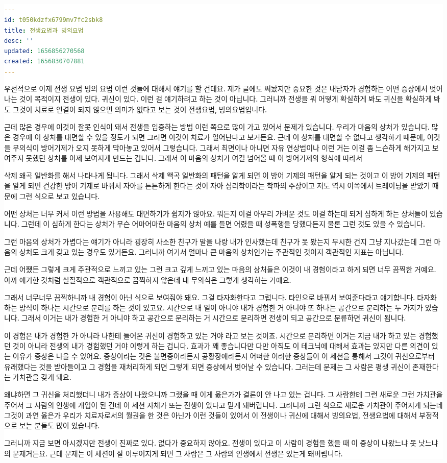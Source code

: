 ```yaml
---
id: t050kdzfx6799mv7fc2sbk8
title: 전생요법과 빙의요법
desc: ''
updated: 1656856270568
created: 1656830707881
---
```


우선적으로 이제 전생 요법 빙의 요법 이런 것들에 대해서 얘기를 할 건데요.
제가 글에도 써놨지만 중요한 것은 내담자가 경험하는 어떤 증상에서 벗어나는 것이 목적이지 전생이 있다. 귀신이 있다. 이런 걸 얘기하려고 하는 것이 아닙니다. 
그러니까 전생을 뭐 어떻게 확실하게 봐도 귀신을 확실하게 봐도
그것이 치료로 연결이 되지 않으면 의미가 없다고 보는 것이 전생요법, 빙의요법입니다. 

근데 많은 경우에 이것이 잘못 인식이 돼서 전생을 입증하는 방법 이런 쪽으로 많이 가고 있어서 문제가 있습니다. 
우리가 마음의 상처가 있습니다. 많은 경우에 이 상처를 대면할 수 있을 정도가 되면 그러면 이것이 치료가 일어난다고 보거든요.
근데 이 상처를 대면할 수 없다고 생각하기 때문에, 이것을 무의식이 방어기제가 오지 못하게 막아놓고 있어서 그렇습니다. 
그래서 최면이나 아니면 자유 연상법이나 이런 거는 이걸 좀 느슨하게 해가지고 보여주지 못했던 상처를 이제 보여지게 만드는 겁니다. 
그래서 이 마음의 상처가 여길 넘어올 때 이 방어기제의 형식에 따라서

삭제 왜곡 일반화를 해서 나타나게 됩니다. 
그래서 삭제 왝곡 일반화의 패턴을 알게 되면 이 방어 기제의 패턴을 알게 되는 것이고 이 방어 기제의 패턴을 알게 되면 건강한 방어 기제로 바꿔서 자아를 튼튼하게 한다는 것이 자아 심리학이라는 학파의 주장이고 저도 역시 이쪽에서 트레이닝을 받았기 때문에 그런 식으로 보고 있습니다. 

어떤 상처는 너무 커서 이런 방법을 사용해도 대면하기가 쉽지가 않아요. 
뭐든지 이걸 아무리 가벼운 것도 이걸 하는데 되게 심하게 하는 상처들이 있습니다. 
그런데 이 심하게 한다는 상처가 무슨 어마어마한 마음의 상처 예를 들면 어렸을 때 성폭행을 당했다든지 물론 그런 것도 있을 수 있습니다. 

그런 마음의 상처가 가볍다는 얘기가 아니라 굉장히 사소한 친구가 말을 나랑 내가 인사했는데 친구가 못 봤는지 무시한 건지 그냥 지나갔는데 그런 마음의 상처도 크게 갖고 있는 경우도 있거든요. 
그러니까 여기서 얼마나 큰 마음의 상처인가는 주관적인 것이지 객관적인 지표는 아닙니다.

근데 어쨌든 그렇게 크게 주관적으로 느끼고 있는 그런 크고 깊게 느끼고 있는 마음의 상처들은 이것이 내 경험이라고 하게 되면 너무 끔찍한 거예요. 
아까 얘기한 것처럼 실질적으로 객관적으로 끔찍하지 않은데 내 무의식은 그렇게 생각하는 거예요. 

그래서 너무너무 끔찍하니까 내 경험이 아닌 식으로 보여줘야 돼요. 그걸 타자화한다고 그럽니다. 
타인으로 바꿔서 보여준다라고 얘기합니다. 
타자화하는 방식이 하나는 시간으로 분리를 하는 것이 있고요. 시간으로 내 일이 아니야 내가 경험한 거 아니야 
또 하나는 공간으로 분리하는 두 가지가 있습니다. 
그래서 이거는 내가 경험한 거 아니야 하고 공간으로 분리하는 거 시간으로 분리하면 전생이 되고 공간으로 분류하면 귀신이 됩니다. 

이 경험은 내가 경험한 가 아니라 나한테 들어온 귀신이 경험하고 있는 거야 라고 보는 것이죠. 
시간으로 분리하면 이거는 지금 내가 하고 있는 경험했던 것이 아니라 전생의 내가 경험했던 거야 이렇게 하는 겁니다.
효과가 꽤 좋습니다만 다만 아직도 이 테크닉에 대해서 효과는 있지만 다른 의견이 있는 이유가 증상은 나을 수 있어요. 증상이라는 것은 불면증이라든지 공황장애라든지 어떠한 이러한 증상들이 이 세션을 통해서 그것이 귀신으로부터 유래했다는 것을 받아들이고 그 경험을 재처리하게 되면 그렇게 되면 증상에서 벗어날 수 있습니다. 
그러는데 문제는 그 사람은 평생 귀신이 존재한다는 가치관을 갖게 돼요. 

왜냐하면 그 귀신을 처리했더니 내가 증상이 나왔으니까 그랬을 때 이게 옳은가가 결론이 안 나고 있는 겁니다. 
그 사람한테 그런 새로운 그런 가치관을 주어서 그 사람의 인생에 개입이 된 건데 이 세션 자체가 또는 전생이 있다고 믿게 돼버립니다. 
그러니까 그런 식으로 새로운 가치관이 주어지게 되는데 그것이 과연 옳은가 우리가 치료자로서의 월권을 한 것은 아닌가 이런 것들이 있어서 
이 전생이나 귀신에 대해서 빙의요법, 전생요법에 대해서 부정적으로 보는 분들도 많이 있습니다.

그러니까 지금 보면 아시겠지만 전생이 진짜로 있다. 
없다가 중요하지 않아요. 전생이 있다고 이 사람이 경험을 했을 때 이 증상이 나왔느냐 못 낫느냐의 문제거든요. 
근데 문제는 이 세션이 잘 이루어지게 되면 그 사람은 그 사람의 인생에서 전생은 있는게 돼버립니다. 
